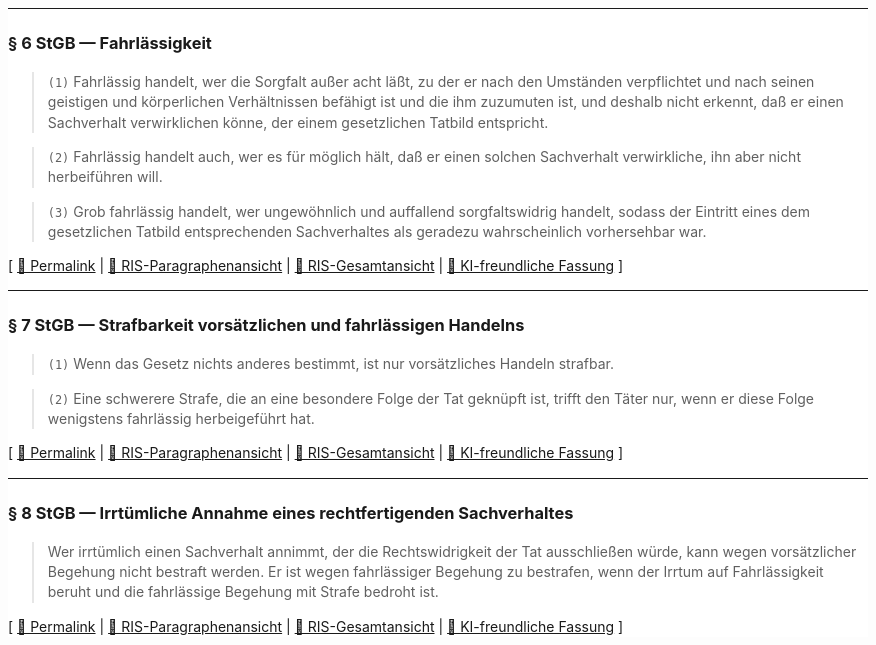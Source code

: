 ----

### § 6 StGB — Fahrlässigkeit

> `(1)` Fahrlässig handelt, wer die Sorgfalt außer acht läßt, zu der er nach den Umständen verpflichtet und nach seinen geistigen und körperlichen Verhältnissen befähigt ist und die ihm zuzumuten ist, und deshalb nicht erkennt, daß er einen Sachverhalt verwirklichen könne, der einem gesetzlichen Tatbild entspricht\.

> `(2)` Fahrlässig handelt auch, wer es für möglich hält, daß er einen solchen Sachverhalt verwirkliche, ihn aber nicht herbeiführen will\.

> `(3)` Grob fahrlässig handelt, wer ungewöhnlich und auffallend sorgfaltswidrig handelt, sodass der Eintritt eines dem gesetzlichen Tatbild entsprechenden Sachverhaltes als geradezu wahrscheinlich vorhersehbar war\.

\[ [🔗 Permalink](https://github.com/clairexen/LawAT/blob/main/files/BG.StGB.md#-6-stgb--fahrlässigkeit) | [📜 RIS-Paragraphenansicht](http://www.ris.bka.gv.at/NormDokument.wxe?Abfrage=Bundesnormen&Gesetzesnummer=10002296&Paragraf=6) | [📖 RIS-Gesamtansicht](https://ris.bka.gv.at/GeltendeFassung.wxe?Abfrage=Bundesnormen&Gesetzesnummer=10002296#MainContent_DocumentRepeater_BundesnormenCompleteNormDocumentData_6_TextContainer_6) | [🤖 KI-freundliche Fassung](https://github.com/clairexen/LawAT/blob/main/files/BG.StGB.001.md#-6-stgb--fahrlässigkeit) \]

----

### § 7 StGB — Strafbarkeit vorsätzlichen und fahrlässigen Handelns

> `(1)` Wenn das Gesetz nichts anderes bestimmt, ist nur vorsätzliches Handeln strafbar\.

> `(2)` Eine schwerere Strafe, die an eine besondere Folge der Tat geknüpft ist, trifft den Täter nur, wenn er diese Folge wenigstens fahrlässig herbeigeführt hat\.

\[ [🔗 Permalink](https://github.com/clairexen/LawAT/blob/main/files/BG.StGB.md#-7-stgb--strafbarkeit-vorsätzlichen-und-fahrlässigen-handelns) | [📜 RIS-Paragraphenansicht](http://www.ris.bka.gv.at/NormDokument.wxe?Abfrage=Bundesnormen&Gesetzesnummer=10002296&Paragraf=7) | [📖 RIS-Gesamtansicht](https://ris.bka.gv.at/GeltendeFassung.wxe?Abfrage=Bundesnormen&Gesetzesnummer=10002296#MainContent_DocumentRepeater_BundesnormenCompleteNormDocumentData_7_TextContainer_7) | [🤖 KI-freundliche Fassung](https://github.com/clairexen/LawAT/blob/main/files/BG.StGB.001.md#-7-stgb--strafbarkeit-vorsätzlichen-und-fahrlässigen-handelns) \]

----

### § 8 StGB — Irrtümliche Annahme eines rechtfertigenden Sachverhaltes

> Wer irrtümlich einen Sachverhalt annimmt, der die Rechtswidrigkeit der Tat ausschließen würde, kann wegen vorsätzlicher Begehung nicht bestraft werden\. Er ist wegen fahrlässiger Begehung zu bestrafen, wenn der Irrtum auf Fahrlässigkeit beruht und die fahrlässige Begehung mit Strafe bedroht ist\.

\[ [🔗 Permalink](https://github.com/clairexen/LawAT/blob/main/files/BG.StGB.md#-8-stgb--irrtümliche-annahme-eines-rechtfertigenden-sachverhaltes) | [📜 RIS-Paragraphenansicht](http://www.ris.bka.gv.at/NormDokument.wxe?Abfrage=Bundesnormen&Gesetzesnummer=10002296&Paragraf=8) | [📖 RIS-Gesamtansicht](https://ris.bka.gv.at/GeltendeFassung.wxe?Abfrage=Bundesnormen&Gesetzesnummer=10002296#MainContent_DocumentRepeater_BundesnormenCompleteNormDocumentData_8_TextContainer_8) | [🤖 KI-freundliche Fassung](https://github.com/clairexen/LawAT/blob/main/files/BG.StGB.001.md#-8-stgb--irrtümliche-annahme-eines-rechtfertigenden-sachverhaltes) \]
